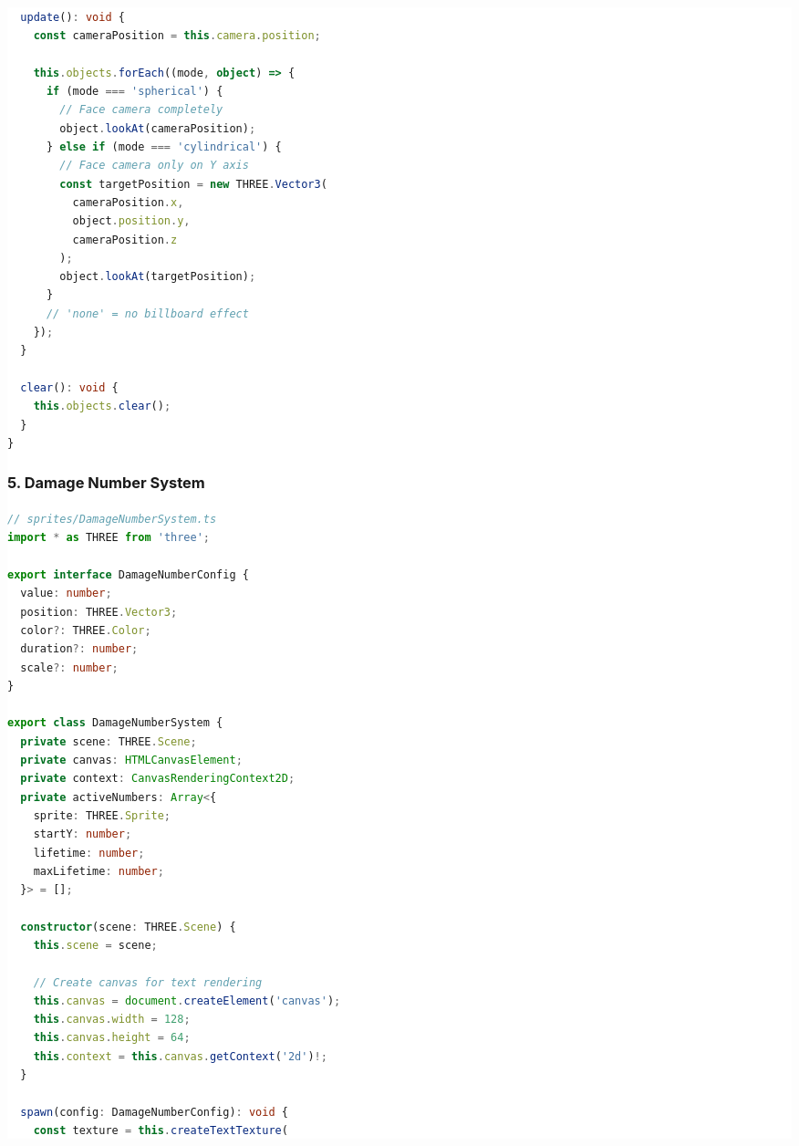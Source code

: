 ```typescript
  update(): void {
    const cameraPosition = this.camera.position;

    this.objects.forEach((mode, object) => {
      if (mode === 'spherical') {
        // Face camera completely
        object.lookAt(cameraPosition);
      } else if (mode === 'cylindrical') {
        // Face camera only on Y axis
        const targetPosition = new THREE.Vector3(
          cameraPosition.x,
          object.position.y,
          cameraPosition.z
        );
        object.lookAt(targetPosition);
      }
      // 'none' = no billboard effect
    });
  }

  clear(): void {
    this.objects.clear();
  }
}
```

### 5. Damage Number System

```typescript
// sprites/DamageNumberSystem.ts
import * as THREE from 'three';

export interface DamageNumberConfig {
  value: number;
  position: THREE.Vector3;
  color?: THREE.Color;
  duration?: number;
  scale?: number;
}

export class DamageNumberSystem {
  private scene: THREE.Scene;
  private canvas: HTMLCanvasElement;
  private context: CanvasRenderingContext2D;
  private activeNumbers: Array<{
    sprite: THREE.Sprite;
    startY: number;
    lifetime: number;
    maxLifetime: number;
  }> = [];

  constructor(scene: THREE.Scene) {
    this.scene = scene;

    // Create canvas for text rendering
    this.canvas = document.createElement('canvas');
    this.canvas.width = 128;
    this.canvas.height = 64;
    this.context = this.canvas.getContext('2d')!;
  }

  spawn(config: DamageNumberConfig): void {
    const texture = this.createTextTexture(
```